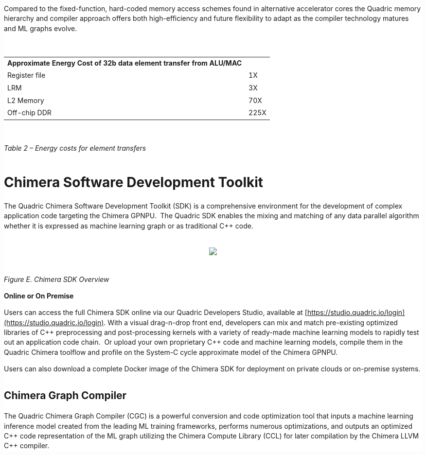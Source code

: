Compared to the fixed-function, hard-coded memory access schemes found in alternative accelerator cores the Quadric memory hierarchy and compiler approach offers both high-efficiency and future flexibility to adapt as the compiler technology matures and ML graphs evolve.

<br/>

|                                                                     |    |
|---------------------------------------------------------------------|----|
|**Approximate Energy Cost of 32b data element transfer from ALU/MAC**|    |
|Register file                                                        |1X  |
|LRM                                                                  |3X  |
|L2 Memory                                                            |70X |
|Off-chip DDR                                                         |225X|

<br/>

_Table 2 – Energy costs for element transfers_

# Chimera Software Development Toolkit 

The Quadric Chimera Software Development Toolkit (SDK) is a comprehensive environment for the development of complex application code targeting the Chimera GPNPU.  The Quadric SDK enables the mixing and matching of any data parallel algorithm whether it is expressed as machine learning graph or as traditional C++ code.

<br/>

<div align="center"><img src="https://firebasestorage.googleapis.com/v0/b/swimmio-content/o/repositories%2FZ2l0aHViJTNBJTNBc2RrLWNsaSUzQSUzQXF1YWRyaWMtaW8%3D%2Fcd22cd5d-26ed-44bb-b1a5-02e0d1d9d6ec.png?alt=media&token=08663933-e8a7-4ebc-a48a-3bcd75730099" style="width:'100%'"/></div>

<br/>

_Figure E. Chimera SDK Overview_

**Online or On Premise**

Users can access the full Chimera SDK online via our Quadric Developers Studio, available at [https://studio.quadric.io/login](https://studio.quadric.io/login). With a visual drag-n-drop front end, developers can mix and match pre-existing optimized libraries of C++ preprocessing and post-processing kernels with a variety of ready-made machine learning models to rapidly test out an application code chain.  Or upload your own proprietary C++ code and machine learning models, compile them in the Quadric Chimera toolflow and profile on the System-C cycle approximate model of the Chimera GPNPU.

Users can also download a complete Docker image of the Chimera SDK for deployment on private clouds or on-premise systems.

## Chimera Graph Compiler

The Quadric Chimera Graph Compiler (CGC) is a powerful conversion and code optimization tool that inputs a machine learning inference model created from the leading ML training frameworks, performs numerous optimizations, and outputs an optimized C++ code representation of the ML graph utilizing the Chimera Compute Library (CCL) for later compilation by the Chimera LLVM C++ compiler.  
